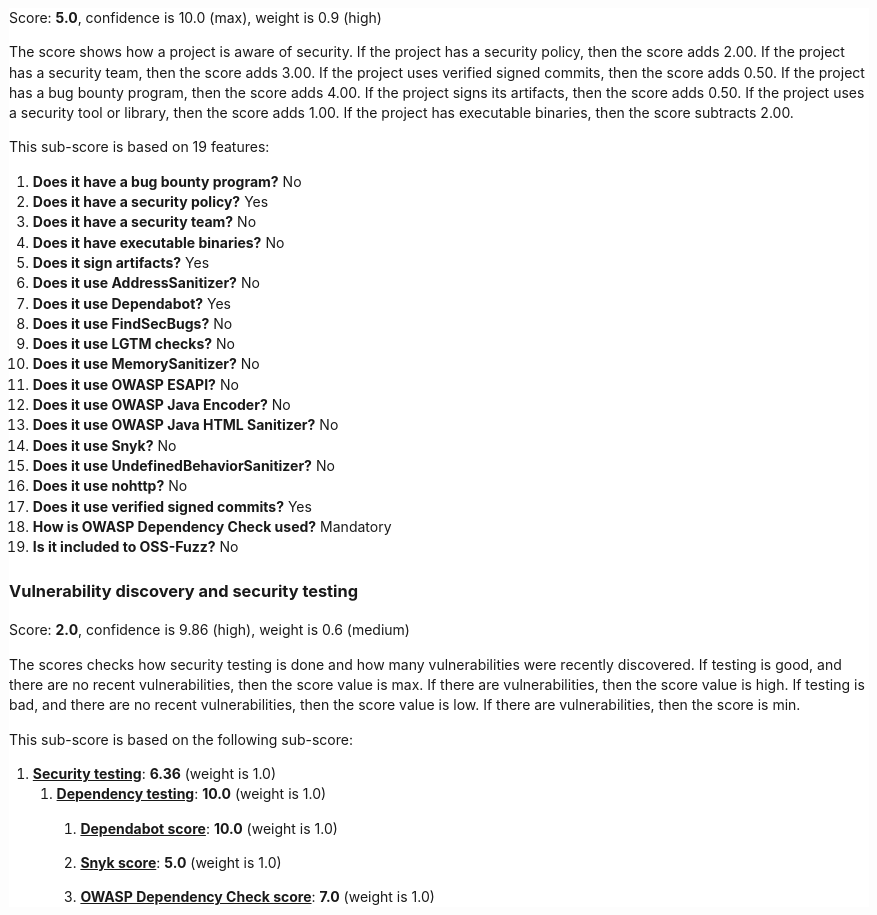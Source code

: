 Score: **5.0**, confidence is 10.0 (max), weight is 0.9 (high)

The score shows how a project is aware of security. If the project has a security policy, then the score adds 2.00. If the project has a security team, then the score adds 3.00. If the project uses verified signed commits, then the score adds 0.50. If the project has a bug bounty program, then the score adds 4.00. If the project signs its artifacts, then the score adds 0.50. If the project uses a security tool or library, then the score adds 1.00. If the project has executable binaries, then the score subtracts 2.00.



This sub-score is based on 19 features:



1.  **Does it have a bug bounty program?** No
1.  **Does it have a security policy?** Yes
1.  **Does it have a security team?** No
1.  **Does it have executable binaries?** No
1.  **Does it sign artifacts?** Yes
1.  **Does it use AddressSanitizer?** No
1.  **Does it use Dependabot?** Yes
1.  **Does it use FindSecBugs?** No
1.  **Does it use LGTM checks?** No
1.  **Does it use MemorySanitizer?** No
1.  **Does it use OWASP ESAPI?** No
1.  **Does it use OWASP Java Encoder?** No
1.  **Does it use OWASP Java HTML Sanitizer?** No
1.  **Does it use Snyk?** No
1.  **Does it use UndefinedBehaviorSanitizer?** No
1.  **Does it use nohttp?** No
1.  **Does it use verified signed commits?** Yes
1.  **How is OWASP Dependency Check used?** Mandatory
1.  **Is it included to OSS-Fuzz?** No


### Vulnerability discovery and security testing

Score: **2.0**, confidence is 9.86 (high), weight is 0.6 (medium)

The scores checks how security testing is done and how many vulnerabilities were recently discovered. If testing is good, and there are no recent vulnerabilities, then the score value is max. If there are vulnerabilities, then the score value is high. If testing is bad, and there are no recent vulnerabilities, then the score value is low. If there are vulnerabilities, then the score is min.



This sub-score is based on the following sub-score:



1.  **[Security testing](#security-testing)**: **6.36** (weight is 1.0)
    1.  **[Dependency testing](#dependency-testing)**: **10.0** (weight is 1.0)
        1.  **[Dependabot score](#dependabot-score)**: **10.0** (weight is 1.0)
            
        1.  **[Snyk score](#snyk-score)**: **5.0** (weight is 1.0)
            
        1.  **[OWASP Dependency Check score](#owasp-dependency-check-score)**: **7.0** (weight is 1.0)
            